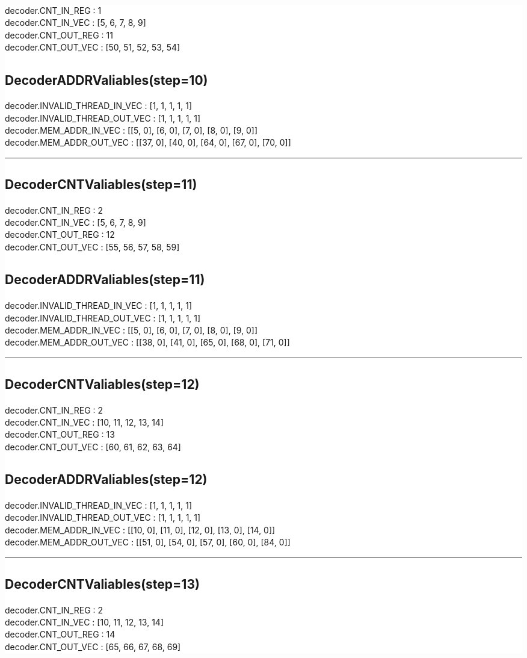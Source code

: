 decoder.CNT_IN_REG : 1  
decoder.CNT_IN_VEC : [5, 6, 7, 8, 9]  
decoder.CNT_OUT_REG : 11  
decoder.CNT_OUT_VEC : [50, 51, 52, 53, 54]  

## DecoderADDRValiables(step=10)  

decoder.INVALID_THREAD_IN_VEC : [1, 1, 1, 1, 1]  
decoder.INVALID_THREAD_OUT_VEC : [1, 1, 1, 1, 1]  
decoder.MEM_ADDR_IN_VEC : [[5, 0], [6, 0], [7, 0], [8, 0], [9, 0]]  
decoder.MEM_ADDR_OUT_VEC : [[37, 0], [40, 0], [64, 0], [67, 0], [70, 0]]  

***

## DecoderCNTValiables(step=11)  

decoder.CNT_IN_REG : 2  
decoder.CNT_IN_VEC : [5, 6, 7, 8, 9]  
decoder.CNT_OUT_REG : 12  
decoder.CNT_OUT_VEC : [55, 56, 57, 58, 59]  

## DecoderADDRValiables(step=11)  

decoder.INVALID_THREAD_IN_VEC : [1, 1, 1, 1, 1]  
decoder.INVALID_THREAD_OUT_VEC : [1, 1, 1, 1, 1]  
decoder.MEM_ADDR_IN_VEC : [[5, 0], [6, 0], [7, 0], [8, 0], [9, 0]]  
decoder.MEM_ADDR_OUT_VEC : [[38, 0], [41, 0], [65, 0], [68, 0], [71, 0]]  

***

## DecoderCNTValiables(step=12)  

decoder.CNT_IN_REG : 2  
decoder.CNT_IN_VEC : [10, 11, 12, 13, 14]  
decoder.CNT_OUT_REG : 13  
decoder.CNT_OUT_VEC : [60, 61, 62, 63, 64]  

## DecoderADDRValiables(step=12)  

decoder.INVALID_THREAD_IN_VEC : [1, 1, 1, 1, 1]  
decoder.INVALID_THREAD_OUT_VEC : [1, 1, 1, 1, 1]  
decoder.MEM_ADDR_IN_VEC : [[10, 0], [11, 0], [12, 0], [13, 0], [14, 0]]  
decoder.MEM_ADDR_OUT_VEC : [[51, 0], [54, 0], [57, 0], [60, 0], [84, 0]]  

***

## DecoderCNTValiables(step=13)  

decoder.CNT_IN_REG : 2  
decoder.CNT_IN_VEC : [10, 11, 12, 13, 14]  
decoder.CNT_OUT_REG : 14  
decoder.CNT_OUT_VEC : [65, 66, 67, 68, 69]  
